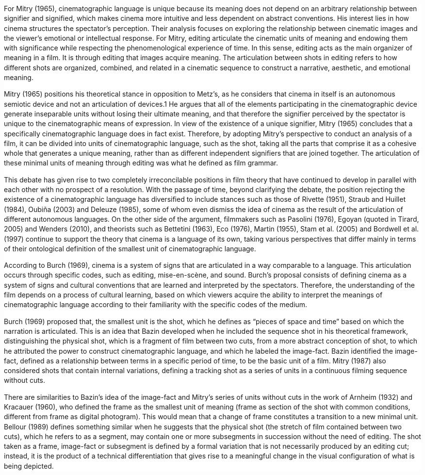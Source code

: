 For Mitry (1965), cinematographic language is unique because its meaning does not depend on an arbitrary relationship between signifier and signified, which makes cinema more intuitive and less dependent on abstract conventions. His interest lies in how cinema structures the spectator’s perception. Their analysis focuses on exploring the relationship between cinematic images and the viewer’s emotional or intellectual response. For Mitry, editing articulate the cinematic units of meaning and endowing them with significance while respecting the phenomenological experience of time. In this sense, editing acts as the main organizer of meaning in a film. It is through editing that images acquire meaning. The articulation between shots in editing refers to how different shots are organized, combined, and related in a cinematic sequence to construct a narrative, aesthetic, and emotional meaning.  

Mitry (1965) positions his theoretical stance in opposition to Metz’s, as he considers that cinema in itself is an autonomous semiotic device and not an articulation of devices.1 He argues that all of the elements participating in the cinematographic device generate inseparable units without losing their ultimate meaning, and that therefore the signifier perceived by the spectator is unique to the cinematographic means of expression. In view of the existence of a unique signifier, Mitry (1965) concludes that a specifically cinematographic language does in fact exist. Therefore, by adopting Mitry’s perspective to conduct an analysis of a film, it can be divided into units of cinematographic language, such as the shot, taking all the parts that comprise it as a cohesive whole that generates a unique meaning, rather than as different independent signifiers that are joined together. The articulation of these minimal units of meaning through editing was what he defined as film grammar.  

This debate has given rise to two completely irreconcilable positions in film theory that have continued to develop in parallel with each other with no prospect of a resolution. With the passage of time, beyond clarifying the debate, the position rejecting the existence of a cinematographic language has diversified to include stances such as those of Rivette (1951), Straub and Huillet (1984), Oubiña (2003) and Deleuze (1985), some of whom even dismiss the idea of cinema as the result of the articulation of different autonomous languages. On the other side of the argument, filmmakers such as Pasolini (1976), Egoyan (quoted in Tirard, 2005) and Wenders (2010), and theorists such as Bettetini (1963), Eco (1976), Martin (1955), Stam et al. (2005) and Bordwell et al. (1997) continue to support the theory that cinema is a language of its own, taking various perspectives that differ mainly in terms of their ontological definition of the smallest unit of cinematographic language.  

According to Burch (1969), cinema is a system of signs that are articulated in a way comparable to a language. This articulation occurs through specific codes, such as editing, mise-en-scène, and sound. Burch’s proposal consists of defining cinema as a system of signs and cultural conventions that are learned and interpreted by the spectators. Therefore, the understanding of the film depends on a process of cultural learning, based on which viewers acquire the ability to interpret the meanings of cinematographic language according to their familiarity with the specific codes of the medium.  

Burch (1969) proposed that, the smallest unit is the shot, which he defines as “pieces of space and time” based on which the narration is articulated. This is an idea that Bazin developed when he included the sequence shot in his theoretical framework, distinguishing the physical shot, which is a fragment of film between two cuts, from a more abstract conception of shot, to which he attributed the power to construct cinematographic language, and which he labeled the image-fact. Bazin identified the image-fact, defined as a relationship between terms in a specific period of time, to be the basic unit of a film. Mitry (1987) also considered shots that contain internal variations, defining a tracking shot as a series of units in a continuous filming sequence without cuts.  

There are similarities to Bazin’s idea of the image-fact and Mitry’s series of units without cuts in the work of Arnheim (1932) and Kracauer (1960), who defined the frame as the smallest unit of meaning (frame as section of the shot with common conditions, different from frame as digital photogram). This would mean that a change of frame constitutes a transition to a new minimal unit. Bellour (1989) defines something similar when he suggests that the physical shot (the stretch of film contained between two cuts), which he refers to as a segment, may contain one or more subsegments in succession without the need of editing. The shot taken as a frame, image-fact or subsegment is defined by a formal variation that is not necessarily produced by an editing cut; instead, it is the product of a technical differentiation that gives rise to a meaningful change in the visual configuration of what is being depicted.  
